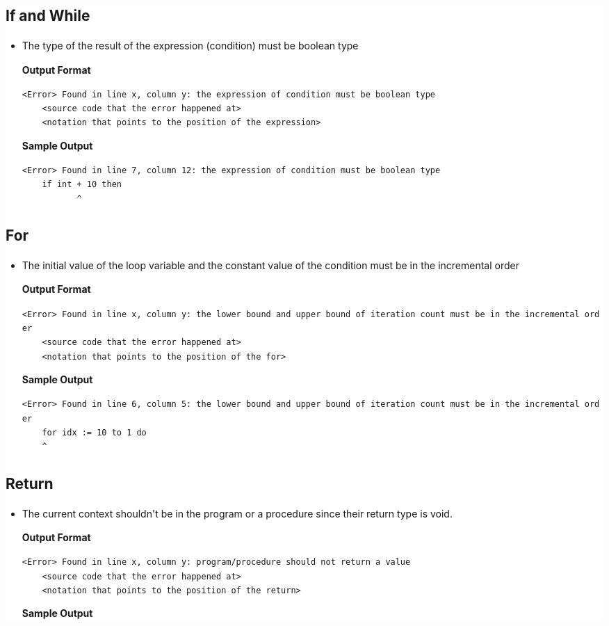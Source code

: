 ## If and While

- The type of the result of the expression (condition) must be boolean type

  **Output Format**

  ```
  <Error> Found in line x, column y: the expression of condition must be boolean type
      <source code that the error happened at>
      <notation that points to the position of the expression>
  ```

  **Sample Output**

  ```
  <Error> Found in line 7, column 12: the expression of condition must be boolean type
      if int + 10 then
             ^
  ```

## For

- The initial value of the loop variable and the constant value of the condition must be in the incremental order

  **Output Format**

  ```
  <Error> Found in line x, column y: the lower bound and upper bound of iteration count must be in the incremental order
      <source code that the error happened at>
      <notation that points to the position of the for>
  ```

  **Sample Output**

  ```
  <Error> Found in line 6, column 5: the lower bound and upper bound of iteration count must be in the incremental order
      for idx := 10 to 1 do
      ^
  ```

## Return

- The current context shouldn't be in the program or a procedure since their return type is void.

  **Output Format**

  ```
  <Error> Found in line x, column y: program/procedure should not return a value
      <source code that the error happened at>
      <notation that points to the position of the return>
  ```

  **Sample Output**
